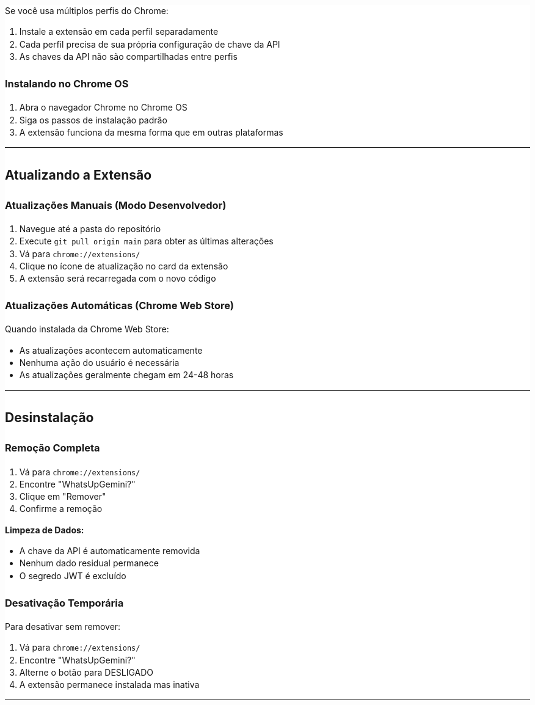 Se você usa múltiplos perfis do Chrome:

1. Instale a extensão em cada perfil separadamente
2. Cada perfil precisa de sua própria configuração de chave da API
3. As chaves da API não são compartilhadas entre perfis

### Instalando no Chrome OS

1. Abra o navegador Chrome no Chrome OS
2. Siga os passos de instalação padrão
3. A extensão funciona da mesma forma que em outras plataformas

---

## Atualizando a Extensão

### Atualizações Manuais (Modo Desenvolvedor)

1. Navegue até a pasta do repositório
2. Execute `git pull origin main` para obter as últimas alterações
3. Vá para `chrome://extensions/`
4. Clique no ícone de atualização no card da extensão
5. A extensão será recarregada com o novo código

### Atualizações Automáticas (Chrome Web Store)

Quando instalada da Chrome Web Store:
- As atualizações acontecem automaticamente
- Nenhuma ação do usuário é necessária
- As atualizações geralmente chegam em 24-48 horas

---

## Desinstalação

### Remoção Completa

1. Vá para `chrome://extensions/`
2. Encontre "WhatsUpGemini?"
3. Clique em "Remover"
4. Confirme a remoção

**Limpeza de Dados:**
- A chave da API é automaticamente removida
- Nenhum dado residual permanece
- O segredo JWT é excluído

### Desativação Temporária

Para desativar sem remover:
1. Vá para `chrome://extensions/`
2. Encontre "WhatsUpGemini?"
3. Alterne o botão para DESLIGADO
4. A extensão permanece instalada mas inativa

---